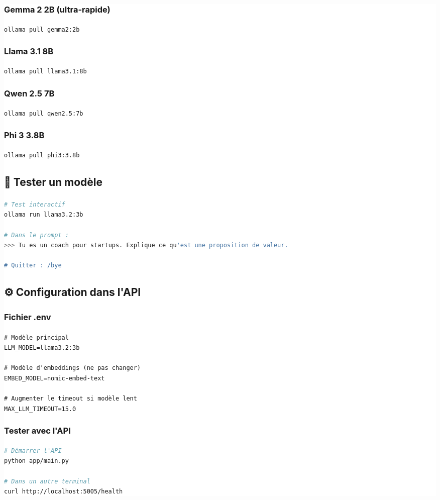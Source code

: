 ### Gemma 2 2B (ultra-rapide)
```bash
ollama pull gemma2:2b
```

### Llama 3.1 8B
```bash
ollama pull llama3.1:8b
```

### Qwen 2.5 7B
```bash
ollama pull qwen2.5:7b
```

### Phi 3 3.8B
```bash
ollama pull phi3:3.8b
```

## 🧪 Tester un modèle

```bash
# Test interactif
ollama run llama3.2:3b

# Dans le prompt :
>>> Tu es un coach pour startups. Explique ce qu'est une proposition de valeur.

# Quitter : /bye
```

## ⚙️ Configuration dans l'API

### Fichier .env
```env
# Modèle principal
LLM_MODEL=llama3.2:3b

# Modèle d'embeddings (ne pas changer)
EMBED_MODEL=nomic-embed-text

# Augmenter le timeout si modèle lent
MAX_LLM_TIMEOUT=15.0
```

### Tester avec l'API
```bash
# Démarrer l'API
python app/main.py

# Dans un autre terminal
curl http://localhost:5005/health
```
